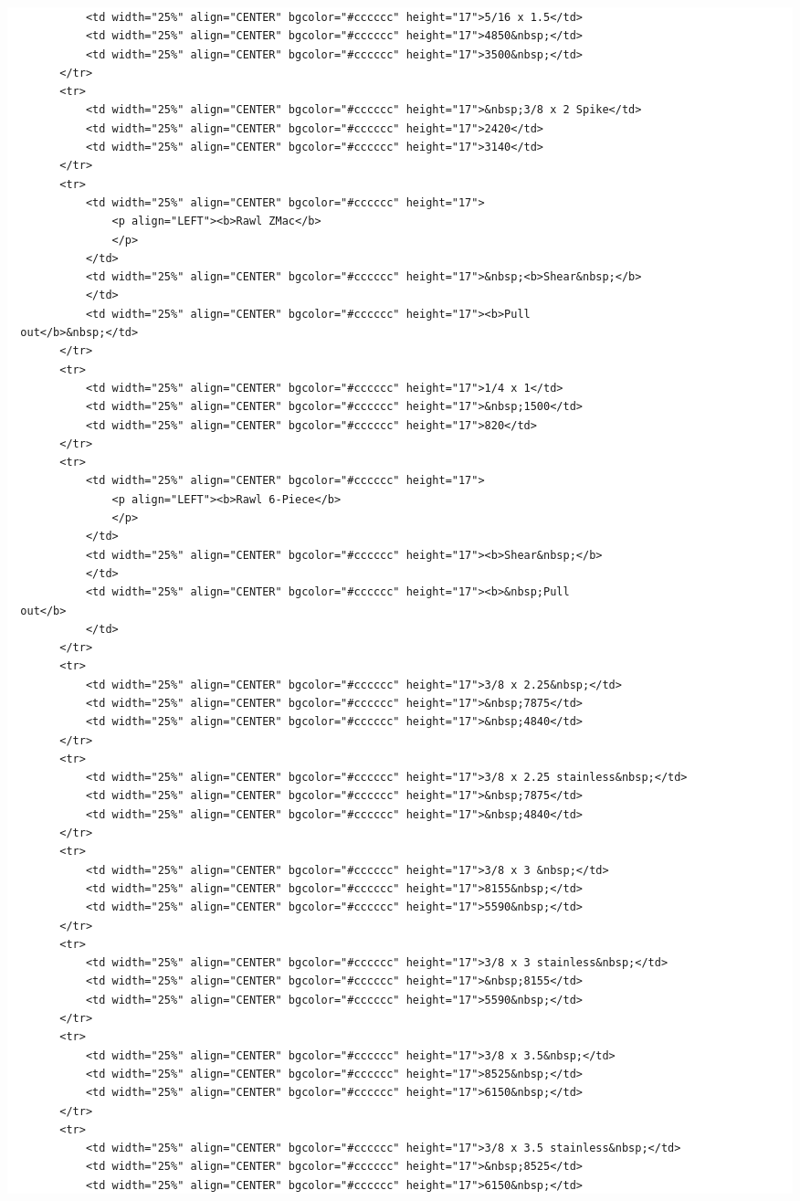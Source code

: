                 <td width="25%" align="CENTER" bgcolor="#cccccc" height="17">5/16 x 1.5</td>
                <td width="25%" align="CENTER" bgcolor="#cccccc" height="17">4850&nbsp;</td>
                <td width="25%" align="CENTER" bgcolor="#cccccc" height="17">3500&nbsp;</td>
            </tr>
            <tr>
                <td width="25%" align="CENTER" bgcolor="#cccccc" height="17">&nbsp;3/8 x 2 Spike</td>
                <td width="25%" align="CENTER" bgcolor="#cccccc" height="17">2420</td>
                <td width="25%" align="CENTER" bgcolor="#cccccc" height="17">3140</td>
            </tr>
            <tr>
                <td width="25%" align="CENTER" bgcolor="#cccccc" height="17">
                    <p align="LEFT"><b>Rawl ZMac</b>
                    </p>
                </td>
                <td width="25%" align="CENTER" bgcolor="#cccccc" height="17">&nbsp;<b>Shear&nbsp;</b>
                </td>
                <td width="25%" align="CENTER" bgcolor="#cccccc" height="17"><b>Pull
      out</b>&nbsp;</td>
            </tr>
            <tr>
                <td width="25%" align="CENTER" bgcolor="#cccccc" height="17">1/4 x 1</td>
                <td width="25%" align="CENTER" bgcolor="#cccccc" height="17">&nbsp;1500</td>
                <td width="25%" align="CENTER" bgcolor="#cccccc" height="17">820</td>
            </tr>
            <tr>
                <td width="25%" align="CENTER" bgcolor="#cccccc" height="17">
                    <p align="LEFT"><b>Rawl 6-Piece</b>
                    </p>
                </td>
                <td width="25%" align="CENTER" bgcolor="#cccccc" height="17"><b>Shear&nbsp;</b>
                </td>
                <td width="25%" align="CENTER" bgcolor="#cccccc" height="17"><b>&nbsp;Pull
      out</b>
                </td>
            </tr>
            <tr>
                <td width="25%" align="CENTER" bgcolor="#cccccc" height="17">3/8 x 2.25&nbsp;</td>
                <td width="25%" align="CENTER" bgcolor="#cccccc" height="17">&nbsp;7875</td>
                <td width="25%" align="CENTER" bgcolor="#cccccc" height="17">&nbsp;4840</td>
            </tr>
            <tr>
                <td width="25%" align="CENTER" bgcolor="#cccccc" height="17">3/8 x 2.25 stainless&nbsp;</td>
                <td width="25%" align="CENTER" bgcolor="#cccccc" height="17">&nbsp;7875</td>
                <td width="25%" align="CENTER" bgcolor="#cccccc" height="17">&nbsp;4840</td>
            </tr>
            <tr>
                <td width="25%" align="CENTER" bgcolor="#cccccc" height="17">3/8 x 3 &nbsp;</td>
                <td width="25%" align="CENTER" bgcolor="#cccccc" height="17">8155&nbsp;</td>
                <td width="25%" align="CENTER" bgcolor="#cccccc" height="17">5590&nbsp;</td>
            </tr>
            <tr>
                <td width="25%" align="CENTER" bgcolor="#cccccc" height="17">3/8 x 3 stainless&nbsp;</td>
                <td width="25%" align="CENTER" bgcolor="#cccccc" height="17">&nbsp;8155</td>
                <td width="25%" align="CENTER" bgcolor="#cccccc" height="17">5590&nbsp;</td>
            </tr>
            <tr>
                <td width="25%" align="CENTER" bgcolor="#cccccc" height="17">3/8 x 3.5&nbsp;</td>
                <td width="25%" align="CENTER" bgcolor="#cccccc" height="17">8525&nbsp;</td>
                <td width="25%" align="CENTER" bgcolor="#cccccc" height="17">6150&nbsp;</td>
            </tr>
            <tr>
                <td width="25%" align="CENTER" bgcolor="#cccccc" height="17">3/8 x 3.5 stainless&nbsp;</td>
                <td width="25%" align="CENTER" bgcolor="#cccccc" height="17">&nbsp;8525</td>
                <td width="25%" align="CENTER" bgcolor="#cccccc" height="17">6150&nbsp;</td>